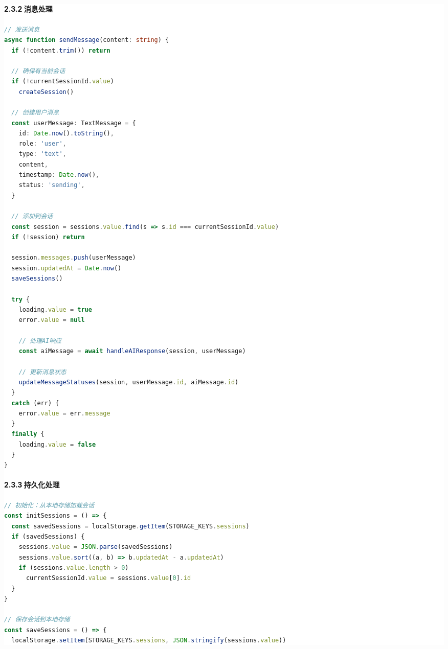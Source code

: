#### 2.3.2 消息处理

```typescript
// 发送消息
async function sendMessage(content: string) {
  if (!content.trim()) return
  
  // 确保有当前会话
  if (!currentSessionId.value)
    createSession()

  // 创建用户消息
  const userMessage: TextMessage = {
    id: Date.now().toString(),
    role: 'user',
    type: 'text',
    content,
    timestamp: Date.now(),
    status: 'sending',
  }

  // 添加到会话
  const session = sessions.value.find(s => s.id === currentSessionId.value)
  if (!session) return

  session.messages.push(userMessage)
  session.updatedAt = Date.now()
  saveSessions()

  try {
    loading.value = true
    error.value = null

    // 处理AI响应
    const aiMessage = await handleAIResponse(session, userMessage)
  
    // 更新消息状态
    updateMessageStatuses(session, userMessage.id, aiMessage.id)
  }
  catch (err) {
    error.value = err.message
  }
  finally {
    loading.value = false
  }
}
```

#### 2.3.3 持久化处理

```typescript
// 初始化：从本地存储加载会话
const initSessions = () => {
  const savedSessions = localStorage.getItem(STORAGE_KEYS.sessions)
  if (savedSessions) {
    sessions.value = JSON.parse(savedSessions)
    sessions.value.sort((a, b) => b.updatedAt - a.updatedAt)
    if (sessions.value.length > 0)
      currentSessionId.value = sessions.value[0].id
  }
}

// 保存会话到本地存储
const saveSessions = () => {
  localStorage.setItem(STORAGE_KEYS.sessions, JSON.stringify(sessions.value))
```